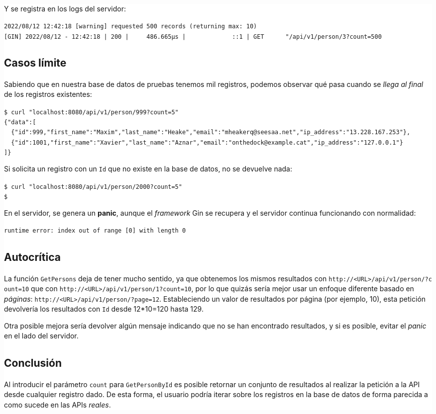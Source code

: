 Y se registra en los logs del servidor:

```shell
2022/08/12 12:42:18 [warning] requested 500 records (returning max: 10)
[GIN] 2022/08/12 - 12:42:18 | 200 |     486.665µs |             ::1 | GET      "/api/v1/person/3?count=500
```

## Casos límite

Sabiendo que en nuestra base de datos de pruebas tenemos mil registros, podemos observar qué pasa cuando se *llega al final* de los registros existentes:

```shell
$ curl "localhost:8080/api/v1/person/999?count=5"  
{"data":[
  {"id":999,"first_name":"Maxim","last_name":"Heake","email":"mheakerq@seesaa.net","ip_address":"13.228.167.253"},
  {"id":1001,"first_name":"Xavier","last_name":"Aznar","email":"onthedock@example.cat","ip_address":"127.0.0.1"}
]}
```

Si solicita un registro con un `Id` que no existe en la base de datos, no se devuelve nada:

```shell
$ curl "localhost:8080/api/v1/person/2000?count=5"
$
```

En el servidor, se genera un **panic**, aunque el *framework* Gin se recupera y el servidor continua funcionando con normalidad:

```shell
runtime error: index out of range [0] with length 0
```

## Autocrítica

La función `GetPersons` deja de tener mucho sentido, ya que obtenemos los mismos resultados con `http://<URL>/api/v1/person/?count=10` que con `http://<URL>/api/v1/person/1?count=10`, por lo que quizás sería mejor usar un enfoque diferente basado en *páginas*: `http://<URL>/api/v1/person/?page=12`. Estableciendo un valor de resultados por página (por ejemplo, 10), esta petición devolvería los resultados con `Id` desde 12*10=120 hasta 129.

Otra posible mejora sería devolver algún mensaje indicando que no se han encontrado resultados, y si es posible, evitar el *panic* en el lado del servidor.

## Conclusión

Al introducir el parámetro `count` para `GetPersonById` es posible retornar un conjunto de resultados al realizar la petición a la API desde cualquier registro dado. De esta forma, el usuario podría iterar sobre los registros en la base de datos de forma parecida a como sucede en las APIs *reales*.
